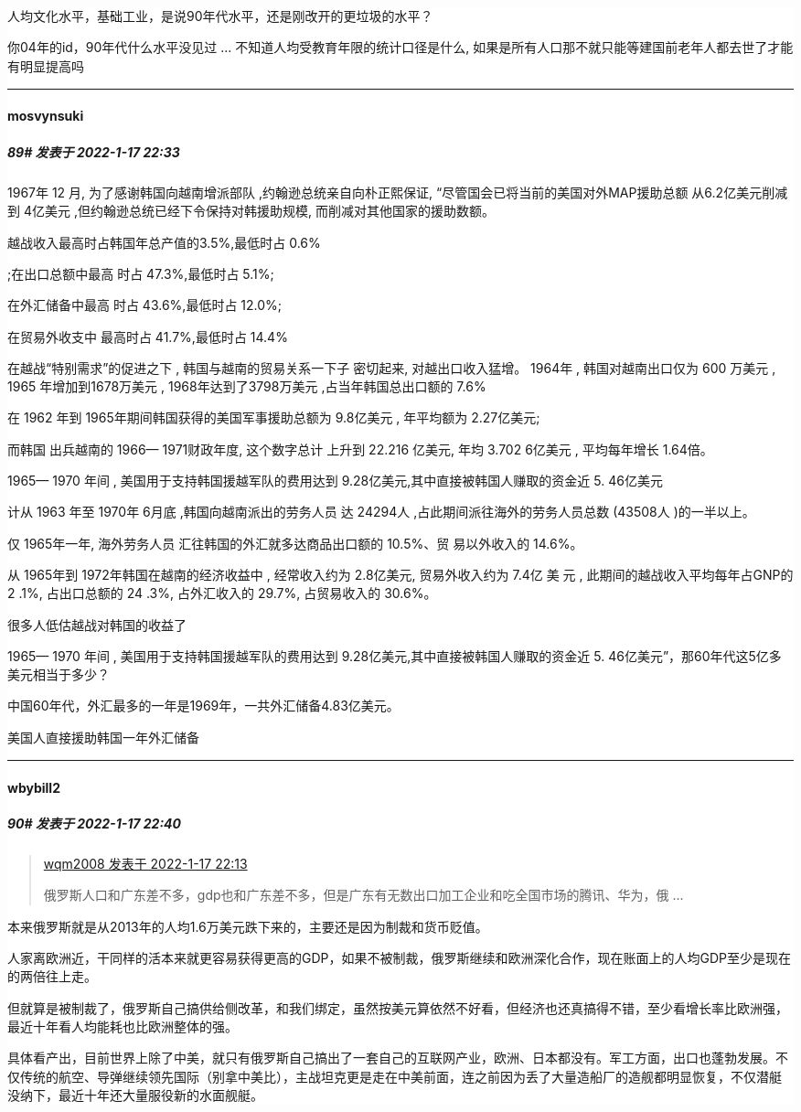 人均文化水平，基础工业，是说90年代水平，还是刚改开的更垃圾的水平？

你04年的id，90年代什么水平没见过 ...</blockquote>
不知道人均受教育年限的统计口径是什么, 如果是所有人口那不就只能等建国前老年人都去世了才能有明显提高吗

*****

####  mosvynsuki  
##### 89#       发表于 2022-1-17 22:33

1967年 12 月, 为了感谢韩国向越南增派部队 ,约翰逊总统亲自向朴正熙保证, “尽管国会已将当前的美国对外MAP援助总额 从6.2亿美元削减到 4亿美元 ,但约翰逊总统已经下令保持对韩援助规模, 而削减对其他国家的援助数额。

越战收入最高时占韩国年总产值的3.5%,最低时占 0.6%

;在出口总额中最高 时占 47.3%,最低时占 5.1%;

在外汇储备中最高 时占 43.6%,最低时占 12.0%;

在贸易外收支中 最高时占 41.7%,最低时占 14.4%

在越战“特别需求”的促进之下 , 韩国与越南的贸易关系一下子 密切起来, 对越出口收入猛增。 1964年 , 韩国对越南出口仅为 600 万美元 , 1965 年增加到1678万美元 , 1968年达到了3798万美元 ,占当年韩国总出口额的 7.6%

在 1962 年到 1965年期间韩国获得的美国军事援助总额为 9.8亿美元 , 年平均额为 2.27亿美元;

而韩国 出兵越南的 1966— 1971财政年度, 这个数字总计 上升到 22.216 亿美元, 年均 3.702 6亿美元 , 平均每年增长 1.64倍。

1965— 1970 年间 , 美国用于支持韩国援越军队的费用达到 9.28亿美元,其中直接被韩国人赚取的资金近 5. 46亿美元

计从 1963 年至 1970年 6月底 ,韩国向越南派出的劳务人员 达 24294人 ,占此期间派往海外的劳务人员总数 (43508人 )的一半以上。

仅 1965年一年, 海外劳务人员 汇往韩国的外汇就多达商品出口额的 10.5%、贸 易以外收入的 14.6%。

从 1965年到 1972年韩国在越南的经济收益中 , 经常收入约为 2.8亿美元, 贸易外收入约为 7.4亿 美 元 , 此期间的越战收入平均每年占GNP的 2 .1%, 占出口总额的 24 .3%, 占外汇收入的 29.7%, 占贸易收入的 30.6%。

很多人低估越战对韩国的收益了

1965— 1970 年间 , 美国用于支持韩国援越军队的费用达到 9.28亿美元,其中直接被韩国人赚取的资金近 5. 46亿美元”，那60年代这5亿多美元相当于多少？

中国60年代，外汇最多的一年是1969年，一共外汇储备4.83亿美元。

美国人直接援助韩国一年外汇储备  

*****

####  wbybill2  
##### 90#       发表于 2022-1-17 22:40

<blockquote><a href="httphttps://bbs.saraba1st.com/2b/forum.php?mod=redirect&amp;goto=findpost&amp;pid=54329228&amp;ptid=2047844" target="_blank">wqm2008 发表于 2022-1-17 22:13</a>

俄罗斯人口和广东差不多，gdp也和广东差不多，但是广东有无数出口加工企业和吃全国市场的腾讯、华为，俄 ...</blockquote>
本来俄罗斯就是从2013年的人均1.6万美元跌下来的，主要还是因为制裁和货币贬值。

人家离欧洲近，干同样的活本来就更容易获得更高的GDP，如果不被制裁，俄罗斯继续和欧洲深化合作，现在账面上的人均GDP至少是现在的两倍往上走。

但就算是被制裁了，俄罗斯自己搞供给侧改革，和我们绑定，虽然按美元算依然不好看，但经济也还真搞得不错，至少看增长率比欧洲强，最近十年看人均能耗也比欧洲整体的强。

具体看产出，目前世界上除了中美，就只有俄罗斯自己搞出了一套自己的互联网产业，欧洲、日本都没有。军工方面，出口也蓬勃发展。不仅传统的航空、导弹继续领先国际（别拿中美比），主战坦克更是走在中美前面，连之前因为丢了大量造船厂的造舰都明显恢复，不仅潜艇没纳下，最近十年还大量服役新的水面舰艇。
